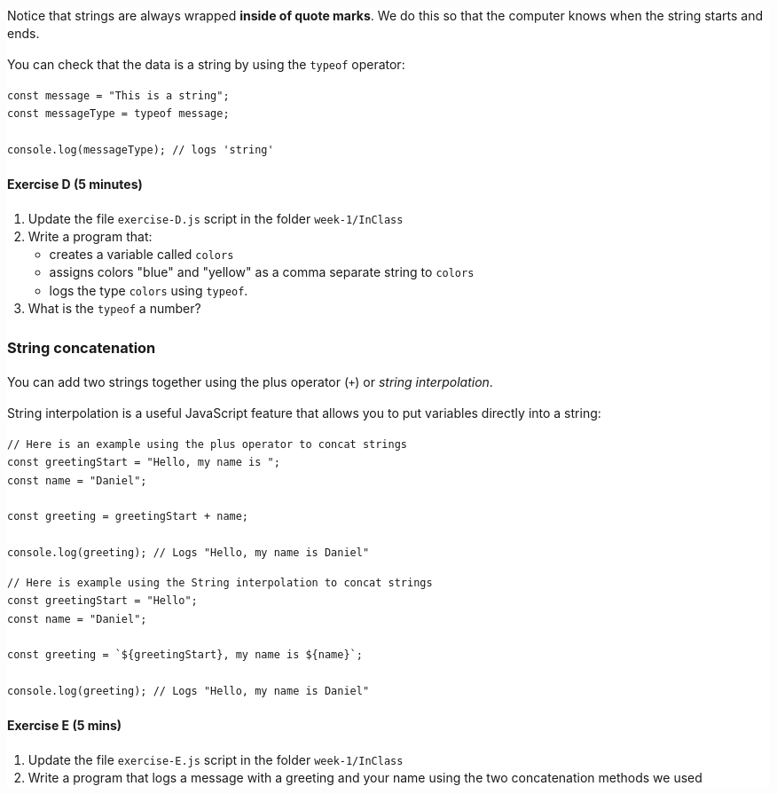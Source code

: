 Notice that strings are always wrapped **inside of quote marks**. We do this so that the computer knows when the string starts and ends.

You can check that the data is a string by using the `typeof` operator:

```
const message = "This is a string";
const messageType = typeof message;

console.log(messageType); // logs 'string'
```

#### Exercise D (5 minutes) <a href="#exercise-d-5-minutes" id="exercise-d-5-minutes"></a>

1. Update the file `exercise-D.js` script in the folder `week-1/InClass`
2. Write a program that:
   * creates a variable called `colors`
   * assigns colors "blue" and "yellow" as a comma separate string to `colors`
   * logs the type `colors` using `typeof`.
3. What is the `typeof` a number?

### String concatenation <a href="#string-concatenation" id="string-concatenation"></a>

You can add two strings together using the plus operator (`+`) or _string interpolation_.

String interpolation is a useful JavaScript feature that allows you to put variables directly into a string:

```
// Here is an example using the plus operator to concat strings
const greetingStart = "Hello, my name is ";
const name = "Daniel";

const greeting = greetingStart + name;

console.log(greeting); // Logs "Hello, my name is Daniel"
```

```
// Here is example using the String interpolation to concat strings
const greetingStart = "Hello";
const name = "Daniel";

const greeting = `${greetingStart}, my name is ${name}`;

console.log(greeting); // Logs "Hello, my name is Daniel"
```

#### Exercise E (5 mins) <a href="#exercise-e-5-mins" id="exercise-e-5-mins"></a>

1. Update the file `exercise-E.js` script in the folder `week-1/InClass`
2. Write a program that logs a message with a greeting and your name using the two concatenation methods we used
